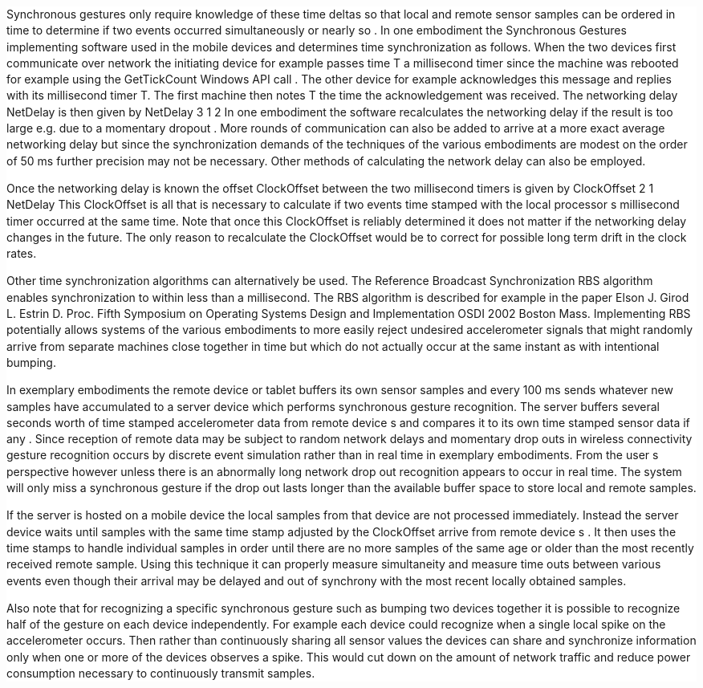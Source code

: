 Synchronous gestures only require knowledge of these time deltas so that local and remote sensor samples can be ordered in time to determine if two events occurred simultaneously or nearly so . In one embodiment the Synchronous Gestures implementing software used in the mobile devices and determines time synchronization as follows. When the two devices first communicate over network the initiating device for example passes time T a millisecond timer since the machine was rebooted for example using the GetTickCount Windows API call . The other device for example acknowledges this message and replies with its millisecond timer T. The first machine then notes T the time the acknowledgement was received. The networking delay NetDelay is then given by NetDelay 3 1 2 In one embodiment the software recalculates the networking delay if the result is too large e.g. due to a momentary dropout . More rounds of communication can also be added to arrive at a more exact average networking delay but since the synchronization demands of the techniques of the various embodiments are modest on the order of 50 ms further precision may not be necessary. Other methods of calculating the network delay can also be employed.

Once the networking delay is known the offset ClockOffset between the two millisecond timers is given by ClockOffset 2 1 NetDelay This ClockOffset is all that is necessary to calculate if two events time stamped with the local processor s millisecond timer occurred at the same time. Note that once this ClockOffset is reliably determined it does not matter if the networking delay changes in the future. The only reason to recalculate the ClockOffset would be to correct for possible long term drift in the clock rates.

Other time synchronization algorithms can alternatively be used. The Reference Broadcast Synchronization RBS algorithm enables synchronization to within less than a millisecond. The RBS algorithm is described for example in the paper Elson J. Girod L. Estrin D. Proc. Fifth Symposium on Operating Systems Design and Implementation OSDI 2002 Boston Mass. Implementing RBS potentially allows systems of the various embodiments to more easily reject undesired accelerometer signals that might randomly arrive from separate machines close together in time but which do not actually occur at the same instant as with intentional bumping.

In exemplary embodiments the remote device or tablet buffers its own sensor samples and every 100 ms sends whatever new samples have accumulated to a server device which performs synchronous gesture recognition. The server buffers several seconds worth of time stamped accelerometer data from remote device s and compares it to its own time stamped sensor data if any . Since reception of remote data may be subject to random network delays and momentary drop outs in wireless connectivity gesture recognition occurs by discrete event simulation rather than in real time in exemplary embodiments. From the user s perspective however unless there is an abnormally long network drop out recognition appears to occur in real time. The system will only miss a synchronous gesture if the drop out lasts longer than the available buffer space to store local and remote samples.

If the server is hosted on a mobile device the local samples from that device are not processed immediately. Instead the server device waits until samples with the same time stamp adjusted by the ClockOffset arrive from remote device s . It then uses the time stamps to handle individual samples in order until there are no more samples of the same age or older than the most recently received remote sample. Using this technique it can properly measure simultaneity and measure time outs between various events even though their arrival may be delayed and out of synchrony with the most recent locally obtained samples.

Also note that for recognizing a specific synchronous gesture such as bumping two devices together it is possible to recognize half of the gesture on each device independently. For example each device could recognize when a single local spike on the accelerometer occurs. Then rather than continuously sharing all sensor values the devices can share and synchronize information only when one or more of the devices observes a spike. This would cut down on the amount of network traffic and reduce power consumption necessary to continuously transmit samples.
